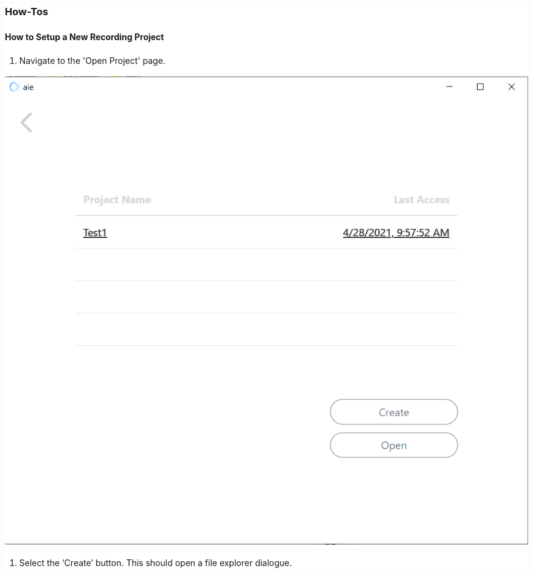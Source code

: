 ### How-Tos

#### How to Setup a New Recording Project

1. Navigate to the 'Open Project' page.

![Open Project page](assets/how-to-setup-new-rec-project-1.png)

1. Select the ‘Create’ button. This should open a file explorer dialogue.
